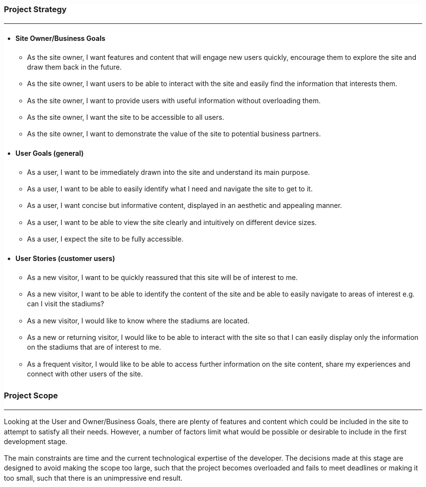 
### Project Strategy
---
-  #### Site Owner/Business Goals

	* As the site owner, I want features and content that will engage new users quickly, encourage them to explore the site and draw them back in the future.

	* As the site owner, I want users to be able to interact with the site and easily find the information that interests them.
	
	* As the site owner, I want to provide users with useful information without overloading them.

	* As the site owner, I want the site to be accessible to all users.
	
	* As the site owner, I want to demonstrate the value of the site to potential business partners.

  

-  #### User Goals (general)

	* As a user, I want to be immediately drawn into the site and understand its main purpose.

	* As a user, I want to be able to easily identify what I need and navigate the site to get to it.

	* As a user, I want concise but informative content, displayed in an aesthetic and appealing manner.

	* As a user, I want to be able to view the site clearly and intuitively on different device sizes.

	* As a user, I expect the site to be fully accessible.

-  #### User Stories (customer users)

	* As a new visitor, I want to be quickly reassured that this site will be of interest to me.

	* As a new visitor, I want to be able to identify the content of the site and be able to easily navigate to areas of interest e.g. can I visit the stadiums?
	
	* As a new visitor, I would like to know where the stadiums are located. 
	
	* As a new or returning visitor, I would like to be able to interact with the site so that I can easily display only the information on the stadiums that are of interest to me.

	* As a frequent visitor, I would like to be able to access further information on the site content, share my experiences and connect with other users of the site.


### Project Scope

---

Looking at the User and Owner/Business Goals, there are plenty of features and content which could be included in the site to attempt to satisfy all their needs. However, a number of factors limit what would be possible or desirable to include in the first development stage.

The main constraints are time and the current technological expertise of the developer. The decisions made at this stage are designed to avoid making the scope too large, such that the project becomes overloaded and fails to meet deadlines or making it too small, such that there is an unimpressive end result.
